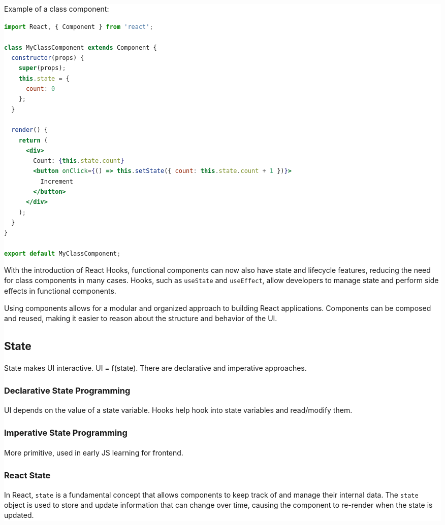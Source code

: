   Example of a class component:

   ```jsx
   import React, { Component } from 'react';

   class MyClassComponent extends Component {
     constructor(props) {
       super(props);
       this.state = {
         count: 0
       };
     }

     render() {
       return (
         <div>
           Count: {this.state.count}
           <button onClick={() => this.setState({ count: this.state.count + 1 })}>
             Increment
           </button>
         </div>
       );
     }
   }

   export default MyClassComponent;
   ```

With the introduction of React Hooks, functional components can now also have state and lifecycle features, reducing the need for class components in many cases. Hooks, such as `useState` and `useEffect`, allow developers to manage state and perform side effects in functional components.

Using components allows for a modular and organized approach to building React applications. Components can be composed and reused, making it easier to reason about the structure and behavior of the UI.

## State

State makes UI interactive. UI = f(state). There are declarative and imperative approaches.

### Declarative State Programming

UI depends on the value of a state variable. Hooks help hook into state variables and read/modify them.

### Imperative State Programming

More primitive, used in early JS learning for frontend.

### React State
In React, `state` is a fundamental concept that allows components to keep track of and manage their internal data. The `state` object is used to store and update information that can change over time, causing the component to re-render when the state is updated.
